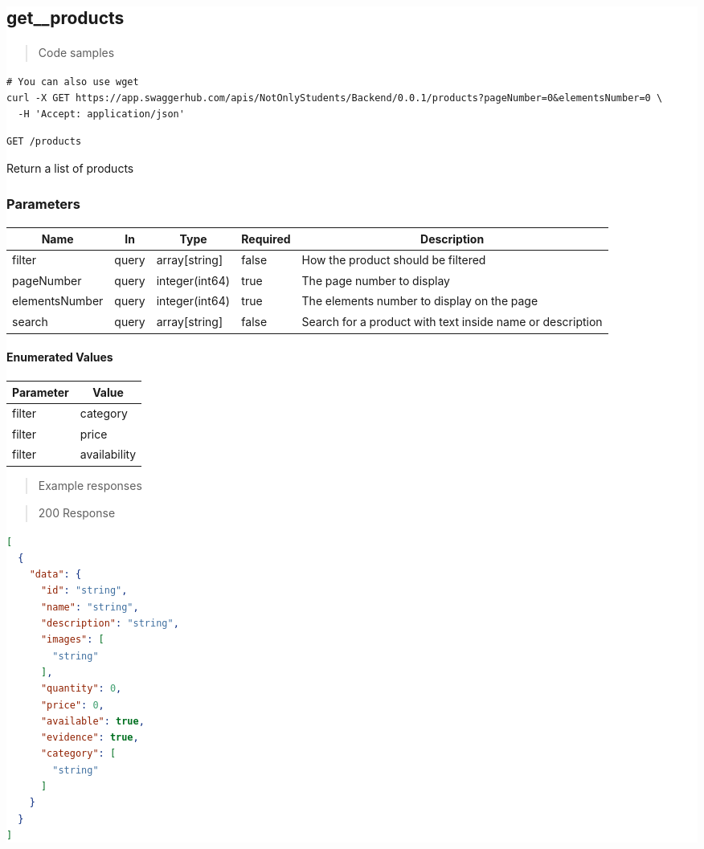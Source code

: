 ## get__products

> Code samples

```shell
# You can also use wget
curl -X GET https://app.swaggerhub.com/apis/NotOnlyStudents/Backend/0.0.1/products?pageNumber=0&elementsNumber=0 \
  -H 'Accept: application/json'

```

`GET /products`

Return a list of products

<h3 id="get__products-parameters">Parameters</h3>

|Name|In|Type|Required|Description|
|---|---|---|---|---|
|filter|query|array[string]|false|How the product should be filtered|
|pageNumber|query|integer(int64)|true|The page number to display|
|elementsNumber|query|integer(int64)|true|The elements number to display on the page|
|search|query|array[string]|false|Search for a product with text inside name or description|

#### Enumerated Values

|Parameter|Value|
|---|---|
|filter|category|
|filter|price|
|filter|availability|

> Example responses

> 200 Response

```json
[
  {
    "data": {
      "id": "string",
      "name": "string",
      "description": "string",
      "images": [
        "string"
      ],
      "quantity": 0,
      "price": 0,
      "available": true,
      "evidence": true,
      "category": [
        "string"
      ]
    }
  }
]
```
